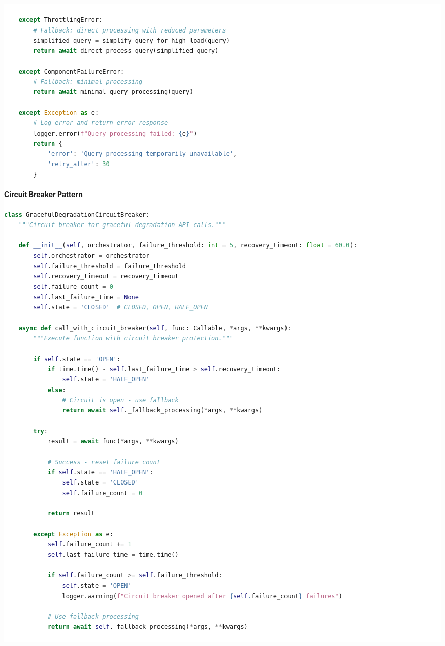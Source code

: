```python
            
    except ThrottlingError:
        # Fallback: direct processing with reduced parameters
        simplified_query = simplify_query_for_high_load(query)
        return await direct_process_query(simplified_query)
        
    except ComponentFailureError:
        # Fallback: minimal processing
        return await minimal_query_processing(query)
        
    except Exception as e:
        # Log error and return error response
        logger.error(f"Query processing failed: {e}")
        return {
            'error': 'Query processing temporarily unavailable',
            'retry_after': 30
        }
```

#### Circuit Breaker Pattern

```python
class GracefulDegradationCircuitBreaker:
    """Circuit breaker for graceful degradation API calls."""
    
    def __init__(self, orchestrator, failure_threshold: int = 5, recovery_timeout: float = 60.0):
        self.orchestrator = orchestrator
        self.failure_threshold = failure_threshold
        self.recovery_timeout = recovery_timeout
        self.failure_count = 0
        self.last_failure_time = None
        self.state = 'CLOSED'  # CLOSED, OPEN, HALF_OPEN
    
    async def call_with_circuit_breaker(self, func: Callable, *args, **kwargs):
        """Execute function with circuit breaker protection."""
        
        if self.state == 'OPEN':
            if time.time() - self.last_failure_time > self.recovery_timeout:
                self.state = 'HALF_OPEN'
            else:
                # Circuit is open - use fallback
                return await self._fallback_processing(*args, **kwargs)
        
        try:
            result = await func(*args, **kwargs)
            
            # Success - reset failure count
            if self.state == 'HALF_OPEN':
                self.state = 'CLOSED'
                self.failure_count = 0
            
            return result
            
        except Exception as e:
            self.failure_count += 1
            self.last_failure_time = time.time()
            
            if self.failure_count >= self.failure_threshold:
                self.state = 'OPEN'
                logger.warning(f"Circuit breaker opened after {self.failure_count} failures")
            
            # Use fallback processing
            return await self._fallback_processing(*args, **kwargs)
    
```
